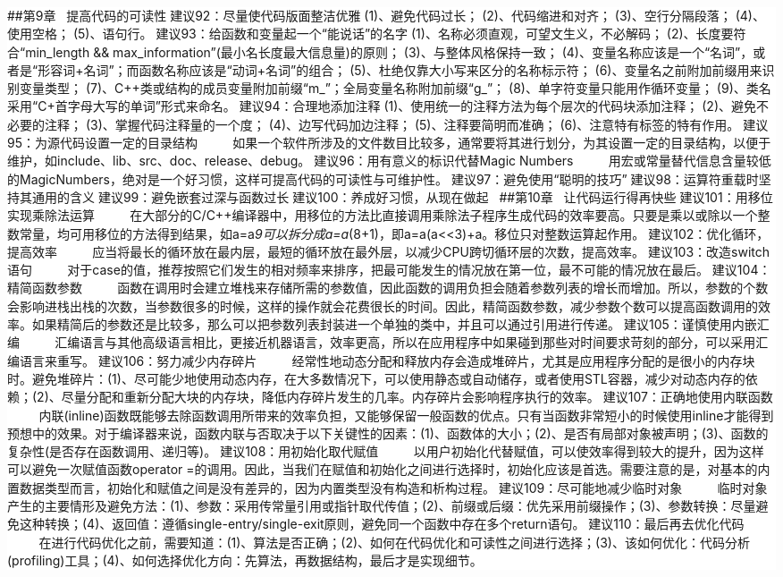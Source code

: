 ##第9章   提高代码的可读性
建议92：尽量使代码版面整洁优雅
(1)、避免代码过长；
(2)、代码缩进和对齐；
(3)、空行分隔段落；
(4)、使用空格；
(5)、语句行。
建议93：给函数和变量起一个“能说话”的名字
(1)、名称必须直观，可望文生义，不必解码；
(2)、长度要符合“min_length && max_information”(最小名长度最大信息量)的原则；
(3)、与整体风格保持一致；
(4)、变量名称应该是一个“名词”，或者是“形容词+名词”；而函数名称应该是“动词+名词”的组合；
(5)、杜绝仅靠大小写来区分的名称标示符；
(6)、变量名之前附加前缀用来识别变量类型；
(7)、C++类或结构的成员变量附加前缀“m_”；全局变量名称附加前缀“g_”；
(8)、单字符变量只能用作循环变量；
(9)、类名采用“C+首字母大写的单词”形式来命名。
建议94：合理地添加注释
(1)、使用统一的注释方法为每个层次的代码块添加注释；
(2)、避免不必要的注释；
(3)、掌握代码注释量的一个度；
(4)、边写代码加边注释；
(5)、注释要简明而准确；
(6)、注意特有标签的特有作用。
建议95：为源代码设置一定的目录结构
         如果一个软件所涉及的文件数目比较多，通常要将其进行划分，为其设置一定的目录结构，以便于维护，如include、lib、src、doc、release、debug。
建议96：用有意义的标识代替Magic Numbers
         用宏或常量替代信息含量较低的MagicNumbers，绝对是一个好习惯，这样可提高代码的可读性与可维护性。
建议97：避免使用“聪明的技巧”
建议98：运算符重载时坚持其通用的含义
建议99：避免嵌套过深与函数过长
建议100：养成好习惯，从现在做起
 
##第10章   让代码运行得再快些
建议101：用移位实现乘除法运算
         在大部分的C/C++编译器中，用移位的方法比直接调用乘除法子程序生成代码的效率要高。只要是乘以或除以一个整数常量，均可用移位的方法得到结果，如a=a*9可以拆分成a=a*(8+1)，即a=a(a<<3)+a。移位只对整数运算起作用。
建议102：优化循环，提高效率
         应当将最长的循环放在最内层，最短的循环放在最外层，以减少CPU跨切循环层的次数，提高效率。
建议103：改造switch语句
         对于case的值，推荐按照它们发生的相对频率来排序，把最可能发生的情况放在第一位，最不可能的情况放在最后。
建议104：精简函数参数
         函数在调用时会建立堆栈来存储所需的参数值，因此函数的调用负担会随着参数列表的增长而增加。所以，参数的个数会影响进栈出栈的次数，当参数很多的时候，这样的操作就会花费很长的时间。因此，精简函数参数，减少参数个数可以提高函数调用的效率。如果精简后的参数还是比较多，那么可以把参数列表封装进一个单独的类中，并且可以通过引用进行传递。
建议105：谨慎使用内嵌汇编
         汇编语言与其他高级语言相比，更接近机器语言，效率更高，所以在应用程序中如果碰到那些对时间要求苛刻的部分，可以采用汇编语言来重写。
建议106：努力减少内存碎片
         经常性地动态分配和释放内存会造成堆碎片，尤其是应用程序分配的是很小的内存块时。避免堆碎片：(1)、尽可能少地使用动态内存，在大多数情况下，可以使用静态或自动储存，或者使用STL容器，减少对动态内存的依赖；(2)、尽量分配和重新分配大块的内存块，降低内存碎片发生的几率。内存碎片会影响程序执行的效率。
建议107：正确地使用内联函数
         内联(inline)函数既能够去除函数调用所带来的效率负担，又能够保留一般函数的优点。只有当函数非常短小的时候使用inline才能得到预想中的效果。对于编译器来说，函数内联与否取决于以下关键性的因素：(1)、函数体的大小；(2)、是否有局部对象被声明；(3)、函数的复杂性(是否存在函数调用、递归等)。
建议108：用初始化取代赋值
         以用户初始化代替赋值，可以使效率得到较大的提升，因为这样可以避免一次赋值函数operator =的调用。因此，当我们在赋值和初始化之间进行选择时，初始化应该是首选。需要注意的是，对基本的内置数据类型而言，初始化和赋值之间是没有差异的，因为内置类型没有构造和析构过程。
建议109：尽可能地减少临时对象
         临时对象产生的主要情形及避免方法：(1)、参数：采用传常量引用或指针取代传值；(2)、前缀或后缀：优先采用前缀操作；(3)、参数转换：尽量避免这种转换；(4)、返回值：遵循single-entry/single-exit原则，避免同一个函数中存在多个return语句。
建议110：最后再去优化代码
         在进行代码优化之前，需要知道：(1)、算法是否正确；(2)、如何在代码优化和可读性之间进行选择；(3)、该如何优化：代码分析(profiling)工具；(4)、如何选择优化方向：先算法，再数据结构，最后才是实现细节。
 